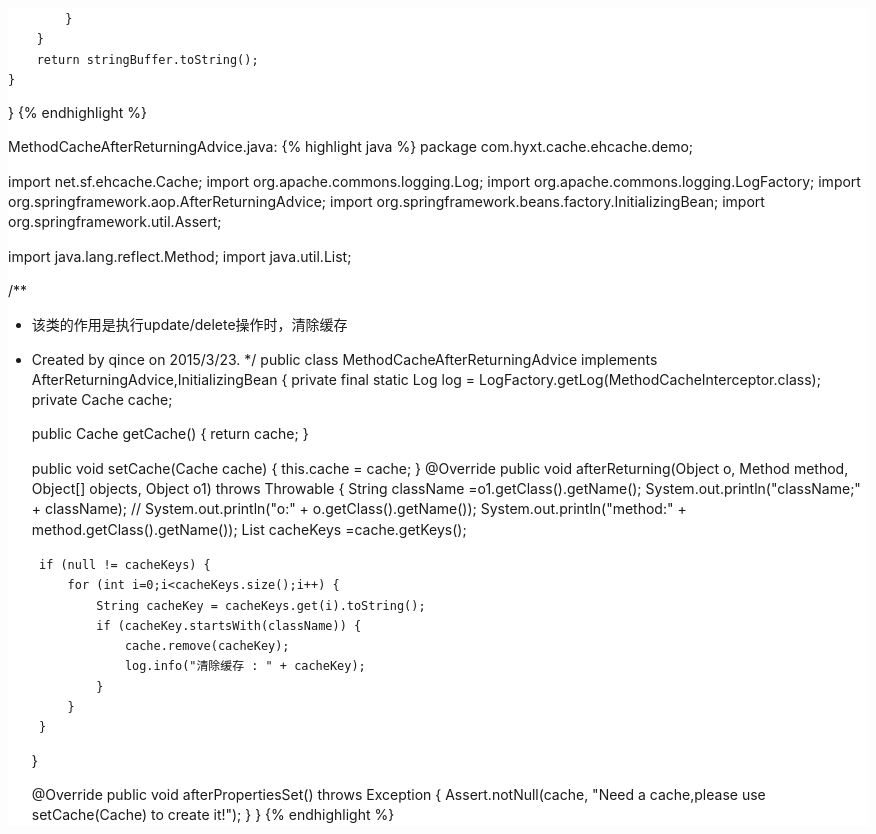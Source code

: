             }
        }
        return stringBuffer.toString();
    }
}
{% endhighlight %}

MethodCacheAfterReturningAdvice.java:
{% highlight java %}
package com.hyxt.cache.ehcache.demo;

import net.sf.ehcache.Cache;
import org.apache.commons.logging.Log;
import org.apache.commons.logging.LogFactory;
import org.springframework.aop.AfterReturningAdvice;
import org.springframework.beans.factory.InitializingBean;
import org.springframework.util.Assert;

import java.lang.reflect.Method;
import java.util.List;

/**
 * 该类的作用是执行update/delete操作时，清除缓存
 * Created by qince on 2015/3/23.
 */
public class MethodCacheAfterReturningAdvice implements AfterReturningAdvice,InitializingBean {
    private final static Log log = LogFactory.getLog(MethodCacheInterceptor.class);
    private Cache cache;

    public Cache getCache() {
        return cache;
    }

    public void setCache(Cache cache) {
        this.cache = cache;
    }
    @Override
    public void afterReturning(Object o, Method method, Object[] objects, Object o1) throws Throwable {
        String className =o1.getClass().getName();
        System.out.println("className;" + className);
//        System.out.println("o:" + o.getClass().getName());
        System.out.println("method:" + method.getClass().getName());
        List cacheKeys =cache.getKeys();

        if (null != cacheKeys) {
            for (int i=0;i<cacheKeys.size();i++) {
                String cacheKey = cacheKeys.get(i).toString();
                if (cacheKey.startsWith(className)) {
                    cache.remove(cacheKey);
                    log.info("清除缓存 : " + cacheKey);
                }
            }
        }
    }

    @Override
    public void afterPropertiesSet() throws Exception {
        Assert.notNull(cache, "Need a cache,please use setCache(Cache) to create it!");
    }
}
{% endhighlight %}
